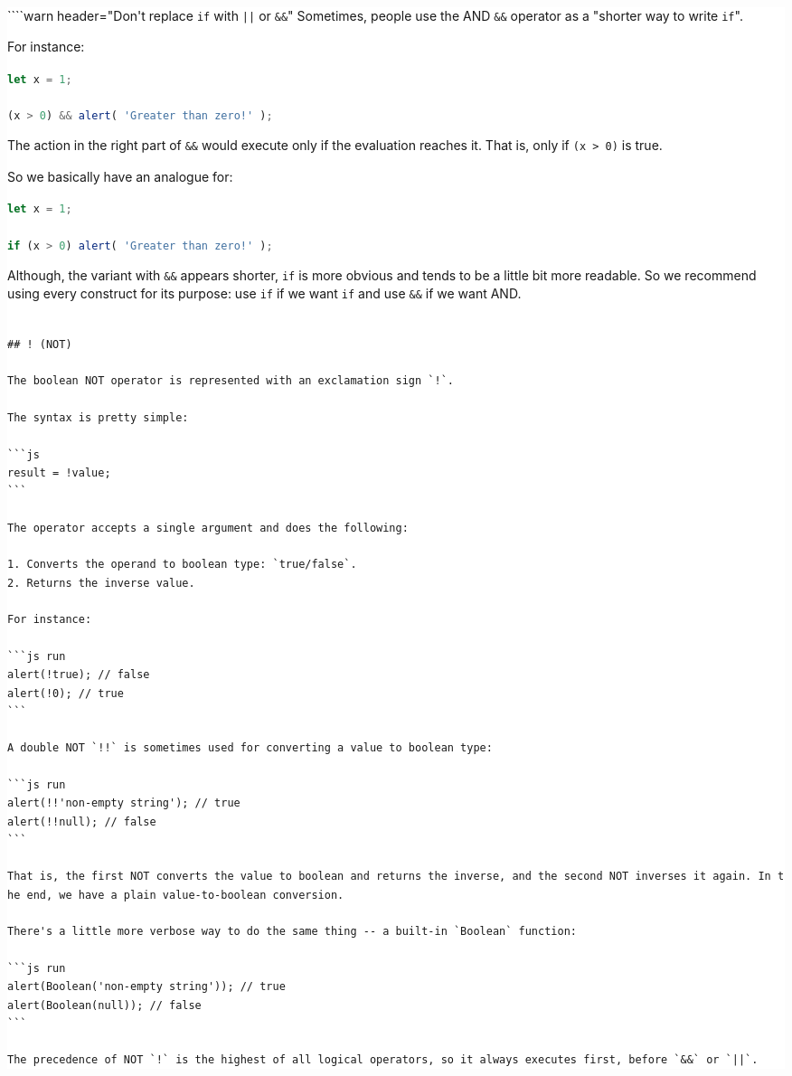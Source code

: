 ````warn header="Don't replace `if` with `||` or `&&`"
Sometimes, people use the AND `&&` operator as a "shorter way to write `if`".

For instance:

```js run
let x = 1;

(x > 0) && alert( 'Greater than zero!' );
```

The action in the right part of `&&` would execute only if the evaluation reaches it. That is, only if `(x > 0)` is true.

So we basically have an analogue for:

```js run
let x = 1;

if (x > 0) alert( 'Greater than zero!' );
```

Although, the variant with `&&` appears shorter, `if` is more obvious and tends to be a little bit more readable. So we recommend using every construct for its purpose: use `if` if we want `if` and use `&&` if we want AND.
`````

## ! (NOT)

The boolean NOT operator is represented with an exclamation sign `!`.

The syntax is pretty simple:

```js
result = !value;
```

The operator accepts a single argument and does the following:

1. Converts the operand to boolean type: `true/false`.
2. Returns the inverse value.

For instance:

```js run
alert(!true); // false
alert(!0); // true
```

A double NOT `!!` is sometimes used for converting a value to boolean type:

```js run
alert(!!'non-empty string'); // true
alert(!!null); // false
```

That is, the first NOT converts the value to boolean and returns the inverse, and the second NOT inverses it again. In the end, we have a plain value-to-boolean conversion.

There's a little more verbose way to do the same thing -- a built-in `Boolean` function:

```js run
alert(Boolean('non-empty string')); // true
alert(Boolean(null)); // false
```

The precedence of NOT `!` is the highest of all logical operators, so it always executes first, before `&&` or `||`.
